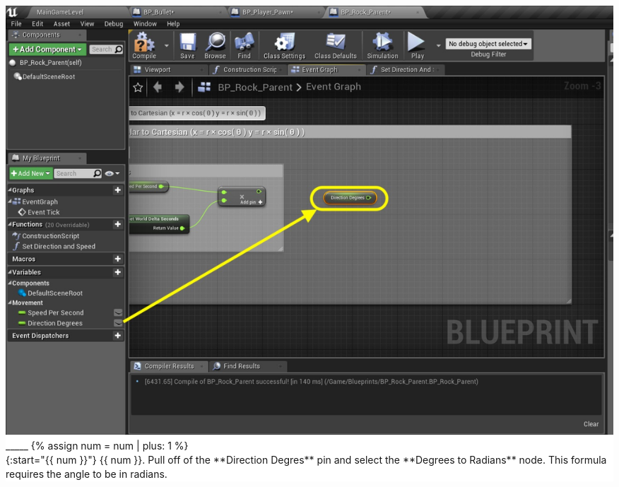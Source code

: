 <img src="images/DrageGetDirDegreesToRockParent.jpg"  class= "img-fluid"  alt="Create new sprite with button">  
</div>
</div>
_____ 
{% assign num = num | plus: 1 %}
<div class = "row">
<div class="col-12 col-lg-4 col align-self-center">
<div markdown = "1">
{:start="{{ num }}"}
{{ num }}. Pull off of the **Direction Degres** pin and select the **Degrees to Radians** node.  This formula requires the angle to be in radians. 
</div>
</div>
<div class="col-12 col-lg-8">